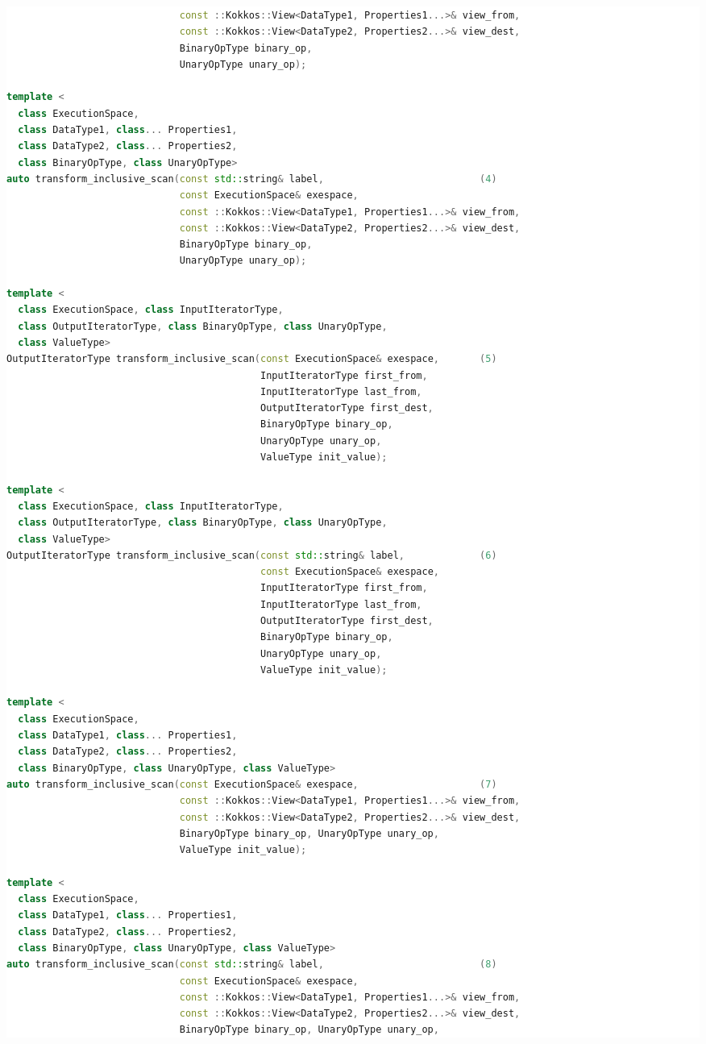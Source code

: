 ```c++
                              const ::Kokkos::View<DataType1, Properties1...>& view_from,
                              const ::Kokkos::View<DataType2, Properties2...>& view_dest,
                              BinaryOpType binary_op,
                              UnaryOpType unary_op);

template <
  class ExecutionSpace,
  class DataType1, class... Properties1,
  class DataType2, class... Properties2,
  class BinaryOpType, class UnaryOpType>
auto transform_inclusive_scan(const std::string& label,                           (4)
                              const ExecutionSpace& exespace,
                              const ::Kokkos::View<DataType1, Properties1...>& view_from,
                              const ::Kokkos::View<DataType2, Properties2...>& view_dest,
                              BinaryOpType binary_op,
                              UnaryOpType unary_op);

template <
  class ExecutionSpace, class InputIteratorType,
  class OutputIteratorType, class BinaryOpType, class UnaryOpType,
  class ValueType>
OutputIteratorType transform_inclusive_scan(const ExecutionSpace& exespace,       (5)
                                            InputIteratorType first_from,
                                            InputIteratorType last_from,
                                            OutputIteratorType first_dest,
                                            BinaryOpType binary_op,
                                            UnaryOpType unary_op,
                                            ValueType init_value);

template <
  class ExecutionSpace, class InputIteratorType,
  class OutputIteratorType, class BinaryOpType, class UnaryOpType,
  class ValueType>
OutputIteratorType transform_inclusive_scan(const std::string& label,             (6)
                                            const ExecutionSpace& exespace,
                                            InputIteratorType first_from,
                                            InputIteratorType last_from,
                                            OutputIteratorType first_dest,
                                            BinaryOpType binary_op,
                                            UnaryOpType unary_op,
                                            ValueType init_value);

template <
  class ExecutionSpace,
  class DataType1, class... Properties1,
  class DataType2, class... Properties2,
  class BinaryOpType, class UnaryOpType, class ValueType>
auto transform_inclusive_scan(const ExecutionSpace& exespace,                     (7)
                              const ::Kokkos::View<DataType1, Properties1...>& view_from,
                              const ::Kokkos::View<DataType2, Properties2...>& view_dest,
                              BinaryOpType binary_op, UnaryOpType unary_op,
                              ValueType init_value);

template <
  class ExecutionSpace,
  class DataType1, class... Properties1,
  class DataType2, class... Properties2,
  class BinaryOpType, class UnaryOpType, class ValueType>
auto transform_inclusive_scan(const std::string& label,                           (8)
                              const ExecutionSpace& exespace,
                              const ::Kokkos::View<DataType1, Properties1...>& view_from,
                              const ::Kokkos::View<DataType2, Properties2...>& view_dest,
                              BinaryOpType binary_op, UnaryOpType unary_op,
```